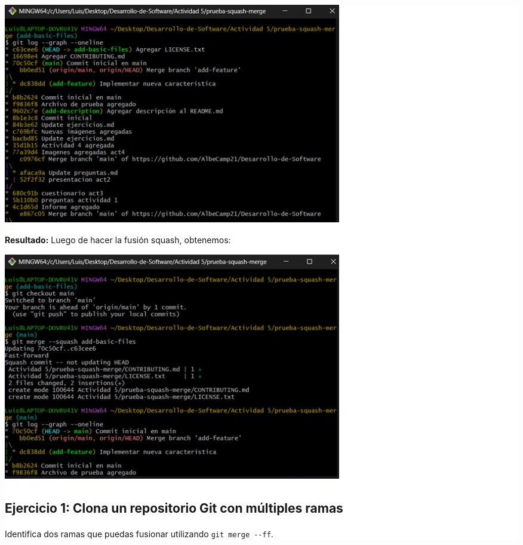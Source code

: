 <img src="../Imagenes/act5/ejem3_4.jpg" width="560">

**Resultado:** Luego de hacer la fusión squash, obtenemos:

<img src="../Imagenes/act5/ejem3_5.jpg" width="560">

## Ejercicio 1: Clona un repositorio Git con múltiples ramas
Identifica dos ramas que puedas fusionar utilizando `git merge --ff`.
